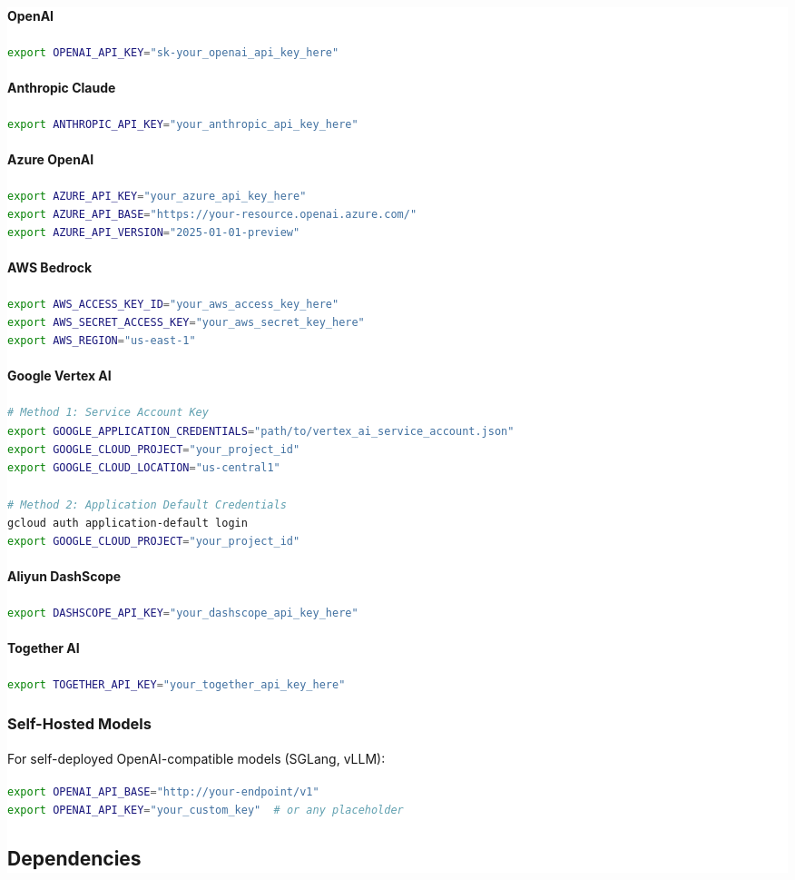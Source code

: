 #### OpenAI
```bash
export OPENAI_API_KEY="sk-your_openai_api_key_here"
```

#### Anthropic Claude
```bash
export ANTHROPIC_API_KEY="your_anthropic_api_key_here"
```

#### Azure OpenAI
```bash
export AZURE_API_KEY="your_azure_api_key_here"
export AZURE_API_BASE="https://your-resource.openai.azure.com/"
export AZURE_API_VERSION="2025-01-01-preview"
```

#### AWS Bedrock
```bash
export AWS_ACCESS_KEY_ID="your_aws_access_key_here"
export AWS_SECRET_ACCESS_KEY="your_aws_secret_key_here"
export AWS_REGION="us-east-1"
```

#### Google Vertex AI
```bash
# Method 1: Service Account Key
export GOOGLE_APPLICATION_CREDENTIALS="path/to/vertex_ai_service_account.json"
export GOOGLE_CLOUD_PROJECT="your_project_id"
export GOOGLE_CLOUD_LOCATION="us-central1"

# Method 2: Application Default Credentials
gcloud auth application-default login
export GOOGLE_CLOUD_PROJECT="your_project_id"
```

#### Aliyun DashScope
```bash
export DASHSCOPE_API_KEY="your_dashscope_api_key_here"
```

#### Together AI
```bash
export TOGETHER_API_KEY="your_together_api_key_here"
```

### Self-Hosted Models
For self-deployed OpenAI-compatible models (SGLang, vLLM):
```bash
export OPENAI_API_BASE="http://your-endpoint/v1"
export OPENAI_API_KEY="your_custom_key"  # or any placeholder
```

## Dependencies
